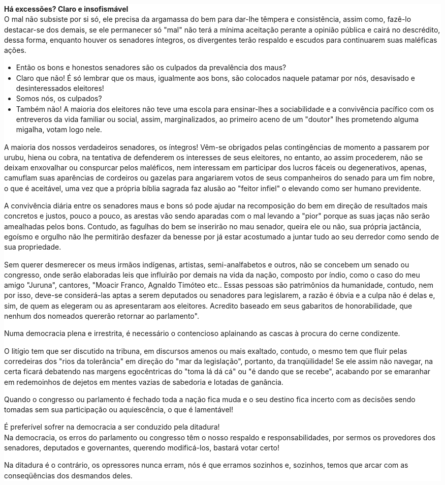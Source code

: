 **Há excessões? Claro e insofismável**  
O mal não subsiste por si só, ele precisa da argamassa do bem para dar-lhe têmpera e consistência, assim como, fazê-lo destacar-se dos demais, se ele permanecer só "mal" não terá a mínima aceitação perante a opinião pública e cairá no descrédito, dessa forma, enquanto houver os senadores íntegros, os divergentes terão respaldo e escudos para continuarem suas maléficas ações.  
  
- Então os bons e honestos senadores são os culpados da prevalência dos maus?   
- Claro que não! É só lembrar que os maus, igualmente aos bons, são colocados naquele patamar por nós, desavisado e desinteressados eleitores!   
- Somos nós, os culpados?   
- Também não! A maioria dos eleitores não teve uma escola para ensinar-lhes a sociabilidade e a convivência pacífico com os entreveros da vida familiar ou social, assim, marginalizados, ao primeiro aceno de um "doutor" lhes prometendo alguma migalha, votam logo nele.  
  
A maioria dos nossos verdadeiros senadores, os íntegros! Vêm-se obrigados pelas contingências de momento a passarem por urubu, hiena ou cobra, na tentativa de defenderem os interesses de seus eleitores, no entanto, ao assim procederem, não se deixam enxovalhar ou conspurcar pelos maléficos, nem interessam em participar dos lucros fáceis ou degenerativos, apenas, camuflam suas aparências de cordeiros ou gazelas para angariarem votos de seus companheiros do senado para um fim nobre, o que é aceitável, uma vez que a própria bíblia sagrada faz alusão ao "feitor infiel" o elevando como ser humano previdente.  
  
A convivência diária entre os senadores maus e bons só pode ajudar na recomposição do bem em direção de resultados mais concretos e justos, pouco a pouco, as arestas vão sendo aparadas com o mal levando a "pior" porque as suas jaças não serão amealhadas pelos bons. Contudo, as fagulhas do bem se inserirão no mau senador, queira ele ou não, sua própria jactância, egoísmo e orgulho não lhe permitirão desfazer da benesse por já estar acostumado a juntar tudo ao seu derredor como sendo de sua propriedade.  
  
Sem querer desmerecer os meus irmãos indígenas, artistas, semi-analfabetos e outros, não se concebem um senado ou congresso, onde serão elaboradas leis que influirão por demais na vida da nação, composto por índio, como o caso do meu amigo "Juruna", cantores, "Moacir Franco, Agnaldo Timóteo etc.. Essas pessoas são patrimônios da humanidade, contudo, nem por isso, deve-se considerá-las aptas a serem deputados ou senadores para legislarem, a razão é óbvia e a culpa não é delas e, sim, de quem as elegeram ou as apresentaram aos eleitores. Acredito baseado em seus gabaritos de honorabilidade, que nenhum dos nomeados quererão retornar ao parlamento".   
  
Numa democracia plena e irrestrita, é necessário o contencioso aplainando as cascas à procura do cerne condizente.  
  
O litígio tem que ser discutido na tribuna, em discursos amenos ou mais exaltado, contudo, o mesmo tem que fluir pelas corredeiras dos "rios da tolerância" em direção do "mar da legislação", portanto, da tranqüilidade! Se ele assim não navegar, na certa ficará debatendo nas margens egocêntricas do "toma lá dá cá" ou "é dando que se recebe", acabando por se emaranhar em redemoinhos de dejetos em mentes vazias de sabedoria e lotadas de ganância.  
  
Quando o congresso ou parlamento é fechado toda a nação fica muda e o seu destino fica incerto com as decisões sendo tomadas sem sua participação ou aquiescência, o que é lamentável!  
  
É preferível sofrer na democracia a ser conduzido pela ditadura!   
Na democracia, os erros do parlamento ou congresso têm o nosso respaldo e responsabilidades, por sermos os provedores dos senadores, deputados e governantes, querendo modificá-los, bastará votar certo!   
  
Na ditadura é o contrário, os opressores nunca erram, nós é que erramos sozinhos e, sozinhos, temos que arcar com as conseqüências dos desmandos deles.   
  